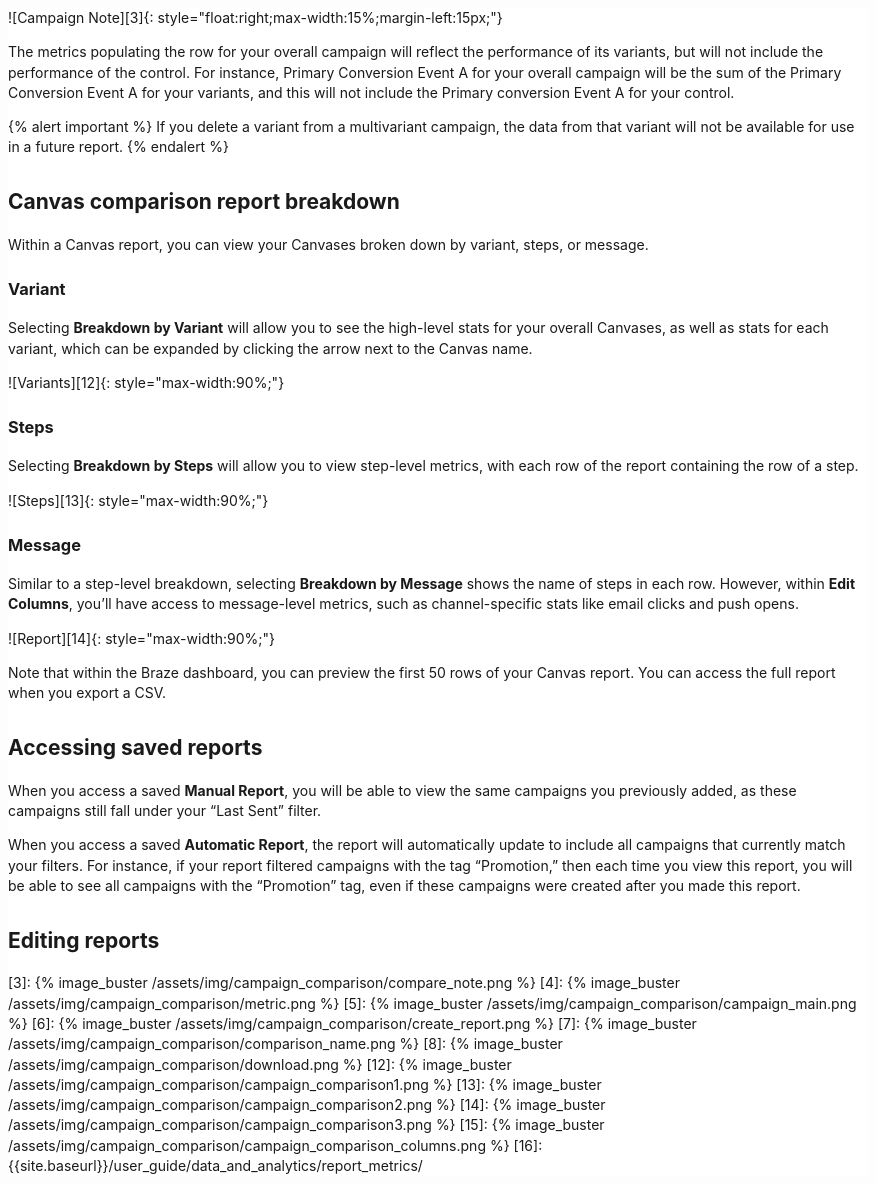 ![Campaign Note][3]{: style="float:right;max-width:15%;margin-left:15px;"}

The metrics populating the row for your overall campaign will reflect the performance of its variants, but will not include the performance of the control. For instance, Primary Conversion Event A for your overall campaign will be the sum of the Primary Conversion Event A for your variants, and this will not include the Primary conversion Event A for your control.

{% alert important %} If you delete a variant from a multivariant campaign, the data from that variant will not be available for use in a future report. {% endalert %}

## Canvas comparison report breakdown

Within a Canvas report, you can view your Canvases broken down by variant, steps, or message.

### Variant

Selecting **Breakdown by Variant** will allow you to see the high-level stats for your overall Canvases, as well as stats for each variant, which can be expanded by clicking the arrow next to the Canvas name.

![Variants][12]{: style="max-width:90%;"}

### Steps

Selecting **Breakdown by Steps** will allow you to view step-level metrics, with each row of the report containing the row of a step.

![Steps][13]{: style="max-width:90%;"}

### Message

Similar to a step-level breakdown, selecting **Breakdown by Message** shows the name of steps in each row. However, within **Edit Columns**, you’ll have access to message-level metrics, such as channel-specific stats like email clicks and push opens.

![Report][14]{: style="max-width:90%;"}

Note that within the Braze dashboard, you can preview the first 50 rows of your Canvas report. You can access the full report when you export a CSV.

## Accessing saved reports

When you access a saved __Manual Report__, you will be able to view the same campaigns you previously added, as these campaigns still fall under your “Last Sent” filter.

When you access a saved __Automatic Report__, the report will automatically update to include all campaigns that currently match your filters. For instance, if your report filtered campaigns with the tag “Promotion,” then each time you view this report, you will be able to see all campaigns with the “Promotion” tag, even if these campaigns were created after you made this report.

## Editing reports


[3]: {% image_buster /assets/img/campaign_comparison/compare_note.png %}
[4]: {% image_buster /assets/img/campaign_comparison/metric.png %}
[5]: {% image_buster /assets/img/campaign_comparison/campaign_main.png %}
[6]: {% image_buster /assets/img/campaign_comparison/create_report.png %}
[7]: {% image_buster /assets/img/campaign_comparison/comparison_name.png %}
[8]: {% image_buster /assets/img/campaign_comparison/download.png %}
[12]: {% image_buster /assets/img/campaign_comparison/campaign_comparison1.png %}
[13]: {% image_buster /assets/img/campaign_comparison/campaign_comparison2.png %}
[14]: {% image_buster /assets/img/campaign_comparison/campaign_comparison3.png %}
[15]: {% image_buster /assets/img/campaign_comparison/campaign_comparison_columns.png %}
[16]: {{site.baseurl}}/user_guide/data_and_analytics/report_metrics/